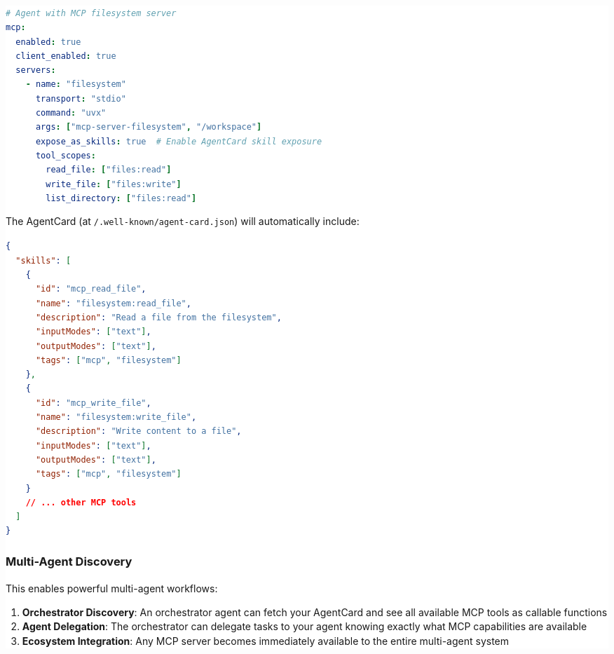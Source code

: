```yaml
# Agent with MCP filesystem server
mcp:
  enabled: true
  client_enabled: true
  servers:
    - name: "filesystem"
      transport: "stdio"
      command: "uvx"
      args: ["mcp-server-filesystem", "/workspace"]
      expose_as_skills: true  # Enable AgentCard skill exposure
      tool_scopes:
        read_file: ["files:read"]
        write_file: ["files:write"]
        list_directory: ["files:read"]
```

The AgentCard (at `/.well-known/agent-card.json`) will automatically include:

```json
{
  "skills": [
    {
      "id": "mcp_read_file",
      "name": "filesystem:read_file", 
      "description": "Read a file from the filesystem",
      "inputModes": ["text"],
      "outputModes": ["text"],
      "tags": ["mcp", "filesystem"]
    },
    {
      "id": "mcp_write_file",
      "name": "filesystem:write_file",
      "description": "Write content to a file", 
      "inputModes": ["text"],
      "outputModes": ["text"],
      "tags": ["mcp", "filesystem"]
    }
    // ... other MCP tools
  ]
}
```

### Multi-Agent Discovery

This enables powerful multi-agent workflows:

1. **Orchestrator Discovery**: An orchestrator agent can fetch your AgentCard and see all available MCP tools as callable functions
2. **Agent Delegation**: The orchestrator can delegate tasks to your agent knowing exactly what MCP capabilities are available
3. **Ecosystem Integration**: Any MCP server becomes immediately available to the entire multi-agent system
